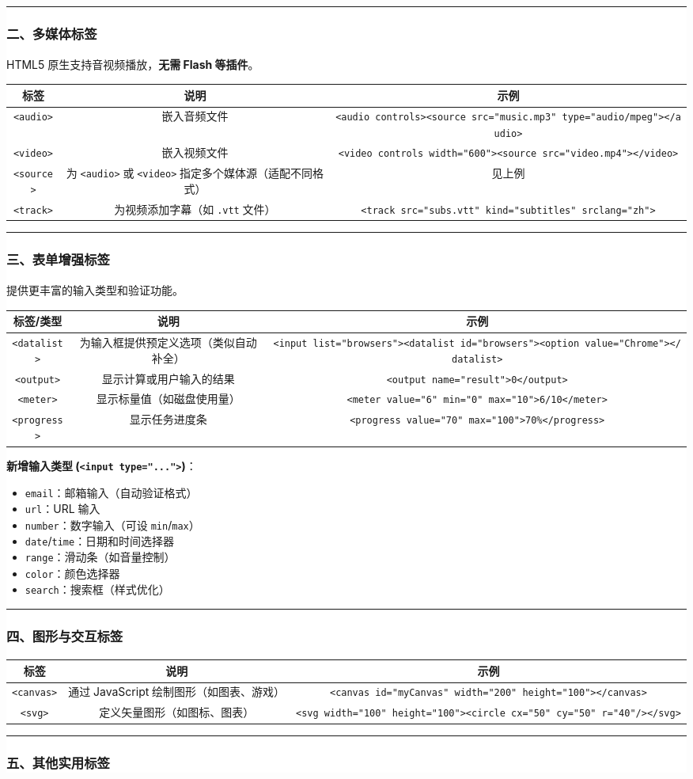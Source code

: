 ------

### **二、多媒体标签**

HTML5 原生支持音视频播放，**无需 Flash 等插件**。

|    标签    |                           说明                           |                             示例                             |
| :--------: | :------------------------------------------------------: | :----------------------------------------------------------: |
| `<audio>`  |                       嵌入音频文件                       | `<audio controls><source src="music.mp3" type="audio/mpeg"></audio>` |
| `<video>`  |                       嵌入视频文件                       | `<video controls width="600"><source src="video.mp4"></video>` |
| `<source>` | 为 `<audio>` 或 `<video>` 指定多个媒体源（适配不同格式） |                            见上例                            |
| `<track>`  |             为视频添加字幕（如 `.vtt` 文件）             |    `<track src="subs.vtt" kind="subtitles" srclang="zh">`    |

------

### **三、表单增强标签**

提供更丰富的输入类型和验证功能。

|  标签/类型   |                  说明                  |                             示例                             |
| :----------: | :------------------------------------: | :----------------------------------------------------------: |
| `<datalist>` | 为输入框提供预定义选项（类似自动补全） | `<input list="browsers"><datalist id="browsers"><option value="Chrome"></datalist>` |
|  `<output>`  |        显示计算或用户输入的结果        |              `<output name="result">0</output>`              |
|  `<meter>`   |       显示标量值（如磁盘使用量）       |       `<meter value="6" min="0" max="10">6/10</meter>`       |
| `<progress>` |             显示任务进度条             |       `<progress value="70" max="100">70%</progress>`        |

**新增输入类型 (`<input type="...">`)**：

- `email`：邮箱输入（自动验证格式）
- `url`：URL 输入
- `number`：数字输入（可设 `min`/`max`）
- `date`/`time`：日期和时间选择器
- `range`：滑动条（如音量控制）
- `color`：颜色选择器
- `search`：搜索框（样式优化）

------

### **四、图形与交互标签**

|    标签    |                   说明                   |                             示例                             |
| :--------: | :--------------------------------------: | :----------------------------------------------------------: |
| `<canvas>` | 通过 JavaScript 绘制图形（如图表、游戏） |  `<canvas id="myCanvas" width="200" height="100"></canvas>`  |
|  `<svg>`   |       定义矢量图形（如图标、图表）       | `<svg width="100" height="100"><circle cx="50" cy="50" r="40"/></svg>` |

------

### **五、其他实用标签**
